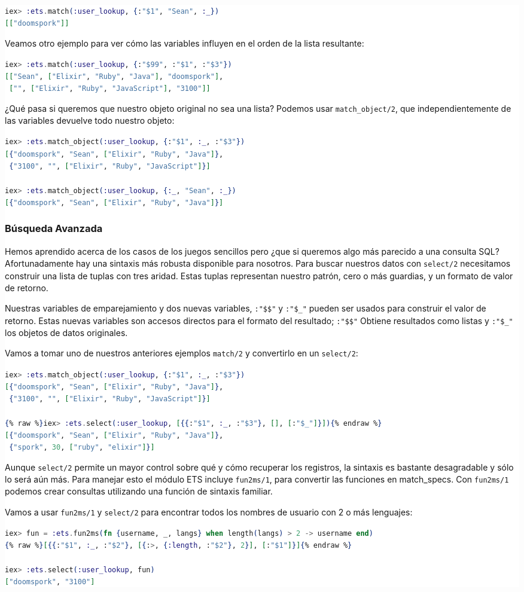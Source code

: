 ```elixir
iex> :ets.match(:user_lookup, {:"$1", "Sean", :_})
[["doomspork"]]
```

Veamos otro ejemplo para ver cómo las variables influyen en el orden de la lista resultante:

```elixir
iex> :ets.match(:user_lookup, {:"$99", :"$1", :"$3"})
[["Sean", ["Elixir", "Ruby", "Java"], "doomspork"],
 ["", ["Elixir", "Ruby", "JavaScript"], "3100"]]
```

¿Qué pasa si queremos que nuestro objeto original no sea una lista? Podemos usar `match_object/2`, que independientemente de las variables devuelve todo nuestro objeto:

```elixir
iex> :ets.match_object(:user_lookup, {:"$1", :_, :"$3"})
[{"doomspork", "Sean", ["Elixir", "Ruby", "Java"]},
 {"3100", "", ["Elixir", "Ruby", "JavaScript"]}]

iex> :ets.match_object(:user_lookup, {:_, "Sean", :_})
[{"doomspork", "Sean", ["Elixir", "Ruby", "Java"]}]
```

### Búsqueda Avanzada

Hemos aprendido acerca de los casos de los juegos sencillos pero ¿que si queremos algo más parecido a una consulta SQL? Afortunadamente hay una sintaxis más robusta disponible para nosotros. Para buscar nuestros datos con `select/2` necesitamos construir una lista de tuplas con tres aridad. Estas tuplas representan nuestro patrón, cero o más guardias, y un formato de valor de retorno.

Nuestras variables de emparejamiento y dos nuevas variables, `:"$$"` y `:"$_"` pueden ser usados para construir el valor de retorno. Estas nuevas variables son accesos directos para el formato del resultado; `:"$$"` Obtiene resultados como listas y `:"$_"` los objetos de datos originales.

Vamos a tomar uno de nuestros anteriores ejemplos `match/2` y convertirlo en un `select/2`:

```elixir
iex> :ets.match_object(:user_lookup, {:"$1", :_, :"$3"})
[{"doomspork", "Sean", ["Elixir", "Ruby", "Java"]},
 {"3100", "", ["Elixir", "Ruby", "JavaScript"]}]

{% raw %}iex> :ets.select(:user_lookup, [{{:"$1", :_, :"$3"}, [], [:"$_"]}]){% endraw %}
[{"doomspork", "Sean", ["Elixir", "Ruby", "Java"]},
 {"spork", 30, ["ruby", "elixir"]}]
```

Aunque `select/2` permite un mayor control sobre qué y cómo recuperar los registros, la sintaxis es bastante desagradable y sólo lo será aún más. Para manejar esto el módulo ETS incluye `fun2ms/1`, para convertir las funciones en match_specs. Con `fun2ms/1` podemos crear consultas utilizando una función de sintaxis familiar.

Vamos a usar `fun2ms/1` y `select/2` para encontrar todos los nombres de usuario con 2 o más lenguajes:

```elixir
iex> fun = :ets.fun2ms(fn {username, _, langs} when length(langs) > 2 -> username end)
{% raw %}[{{:"$1", :_, :"$2"}, [{:>, {:length, :"$2"}, 2}], [:"$1"]}]{% endraw %}

iex> :ets.select(:user_lookup, fun)
["doomspork", "3100"]
```
